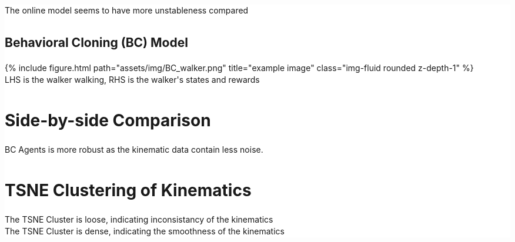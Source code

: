 </div>

The online model seems to have more unstableness compared

## Behavioral Cloning (BC) Model

<div class="row justify-content-sm-center">
    <div class="col-sm-8 mt-3 mt-md-0">
      <video width="500" height="375" controls autoplay>
      <source src="assets/videos/BC_walker.mp4" type="video/mp4">
      </video>
    </div>
    <div class="col-sm-4 mt-3 mt-md-0">
        {% include figure.html path="assets/img/BC_walker.png" title="example image" class="img-fluid rounded z-depth-1" %}
    </div>
</div>
<div class="caption">
    LHS is the walker walking, RHS is the walker's states and rewards
</div>

# Side-by-side Comparison

<div class="row justify-content-sm-center">
    <div>
      <video width="800" height="600" controls autoplay>
      <source src="assets/videos/TwoAgents.mp4" type="video/mp4">
      </video>
    </div>
</div>
<div class="caption">
    BC Agents is more robust as the kinematic data contain less noise.
</div>

# TSNE Clustering of Kinematics

<div class="row justify-content-sm-center">
    <div>
      <video width="800" height="600" controls autoplay>
      <source src="assets/videos/tsne_sac_walking_highlights_watershed_show_tracks.mp4" type="video/mp4">
      </video>
    </div>
</div>
<div class="caption">
    The TSNE Cluster is loose, indicating inconsistancy of the kinematics
</div>

<div class="row justify-content-sm-center">
    <div>
      <video width="800" height="600" controls autoplay>
      <source src="assets/videos/tsne_bc_walking_highlights_watershed.mp4" type="video/mp4">
      </video>
    </div>
</div>
<div class="caption">
    The TSNE Cluster is dense, indicating the smoothness of the kinematics
</div>
